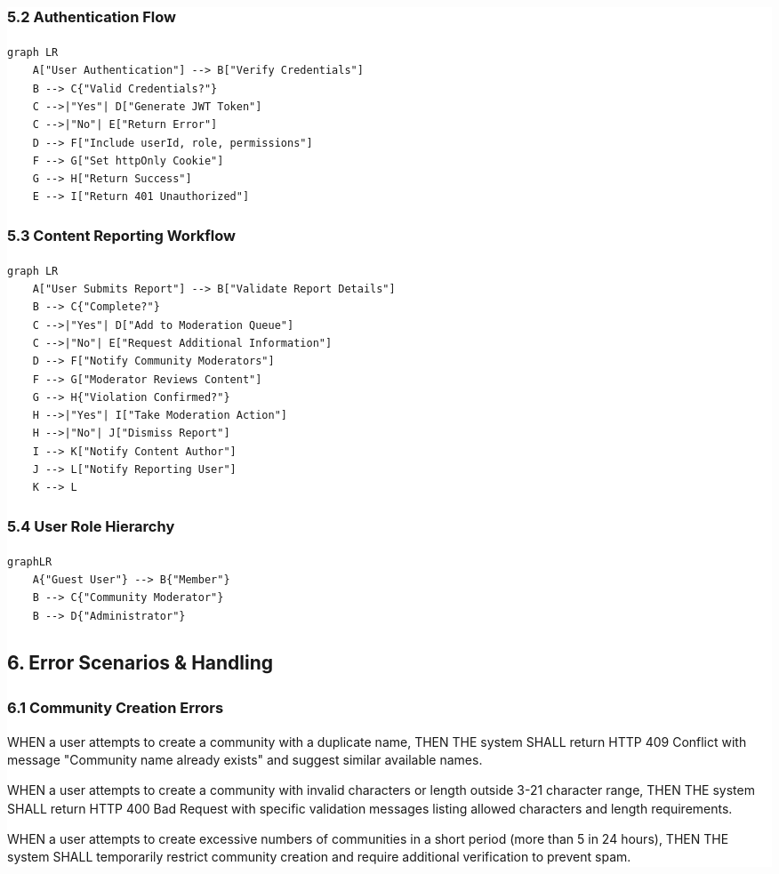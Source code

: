 ### 5.2 Authentication Flow

```mermaid
graph LR
    A["User Authentication"] --> B["Verify Credentials"]
    B --> C{"Valid Credentials?"}
    C -->|"Yes"| D["Generate JWT Token"]
    C -->|"No"| E["Return Error"]
    D --> F["Include userId, role, permissions"]
    F --> G["Set httpOnly Cookie"]
    G --> H["Return Success"]
    E --> I["Return 401 Unauthorized"]
```

### 5.3 Content Reporting Workflow

```mermaid
graph LR
    A["User Submits Report"] --> B["Validate Report Details"]
    B --> C{"Complete?"}
    C -->|"Yes"| D["Add to Moderation Queue"]
    C -->|"No"| E["Request Additional Information"]
    D --> F["Notify Community Moderators"]
    F --> G["Moderator Reviews Content"]
    G --> H{"Violation Confirmed?"}
    H -->|"Yes"| I["Take Moderation Action"]
    H -->|"No"| J["Dismiss Report"]
    I --> K["Notify Content Author"]
    J --> L["Notify Reporting User"]
    K --> L
```

### 5.4 User Role Hierarchy

```mermaid
graphLR
    A{"Guest User"} --> B{"Member"}
    B --> C{"Community Moderator"}
    B --> D{"Administrator"}
```

## 6. Error Scenarios & Handling

### 6.1 Community Creation Errors

WHEN a user attempts to create a community with a duplicate name, THEN THE system SHALL return HTTP 409 Conflict with message "Community name already exists" and suggest similar available names.

WHEN a user attempts to create a community with invalid characters or length outside 3-21 character range, THEN THE system SHALL return HTTP 400 Bad Request with specific validation messages listing allowed characters and length requirements.

WHEN a user attempts to create excessive numbers of communities in a short period (more than 5 in 24 hours), THEN THE system SHALL temporarily restrict community creation and require additional verification to prevent spam.
